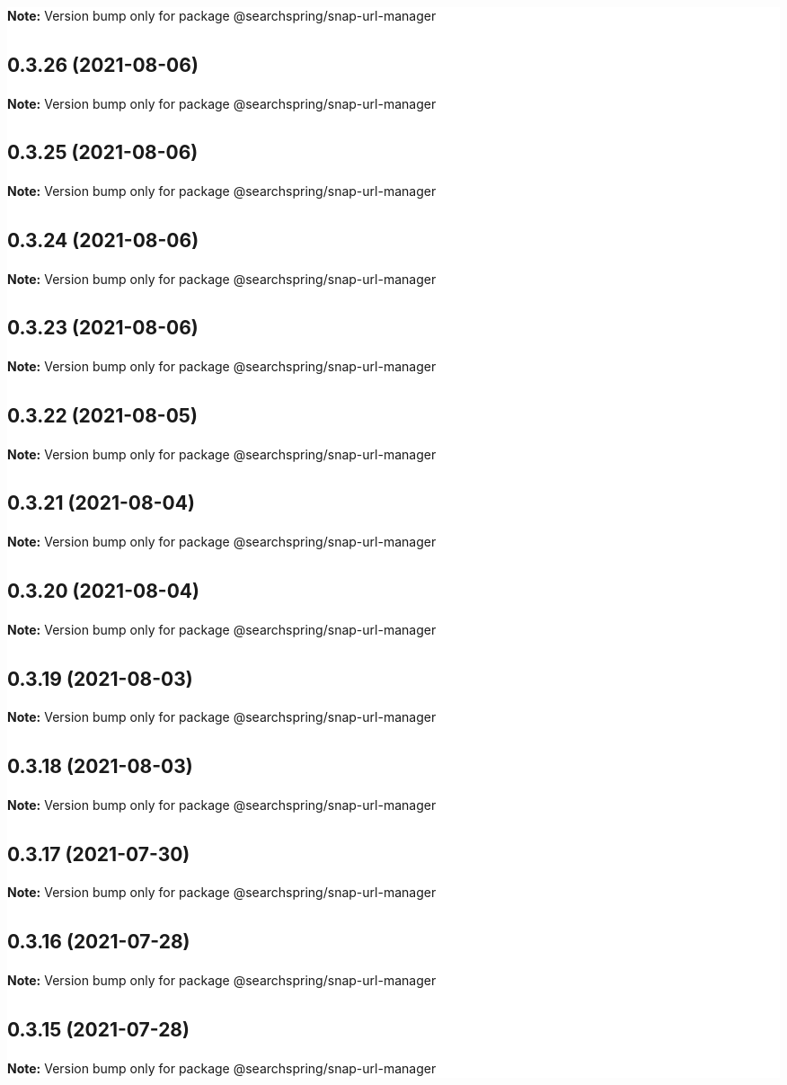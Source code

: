 **Note:** Version bump only for package @searchspring/snap-url-manager

## 0.3.26 (2021-08-06)

**Note:** Version bump only for package @searchspring/snap-url-manager

## 0.3.25 (2021-08-06)

**Note:** Version bump only for package @searchspring/snap-url-manager

## 0.3.24 (2021-08-06)

**Note:** Version bump only for package @searchspring/snap-url-manager

## 0.3.23 (2021-08-06)

**Note:** Version bump only for package @searchspring/snap-url-manager

## 0.3.22 (2021-08-05)

**Note:** Version bump only for package @searchspring/snap-url-manager

## 0.3.21 (2021-08-04)

**Note:** Version bump only for package @searchspring/snap-url-manager

## 0.3.20 (2021-08-04)

**Note:** Version bump only for package @searchspring/snap-url-manager

## 0.3.19 (2021-08-03)

**Note:** Version bump only for package @searchspring/snap-url-manager

## 0.3.18 (2021-08-03)

**Note:** Version bump only for package @searchspring/snap-url-manager

## 0.3.17 (2021-07-30)

**Note:** Version bump only for package @searchspring/snap-url-manager

## 0.3.16 (2021-07-28)

**Note:** Version bump only for package @searchspring/snap-url-manager

## 0.3.15 (2021-07-28)

**Note:** Version bump only for package @searchspring/snap-url-manager
